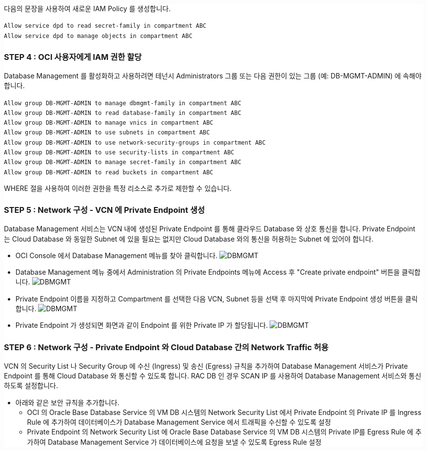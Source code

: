 다음의 문장을 사용하여 새로운 IAM Policy 를 생성합니다.

```text
Allow service dpd to read secret-family in compartment ABC
Allow service dpd to manage objects in compartment ABC
```

### STEP 4 : OCI 사용자에게 IAM 권한 할당
Database Management 를 활성화하고 사용하려면 테넌시 Administrators 그룹 또는 다음 권한이 있는 그룹 (예: DB-MGMT-ADMIN) 에 속해야 합니다.

```text
Allow group DB-MGMT-ADMIN to manage dbmgmt-family in compartment ABC
Allow group DB-MGMT-ADMIN to read database-family in compartment ABC
Allow group DB-MGMT-ADMIN to manage vnics in compartment ABC
Allow group DB-MGMT-ADMIN to use subnets in compartment ABC
Allow group DB-MGMT-ADMIN to use network-security-groups in compartment ABC
Allow group DB-MGMT-ADMIN to use security-lists in compartment ABC
Allow group DB-MGMT-ADMIN to manage secret-family in compartment ABC
Allow group DB-MGMT-ADMIN to read buckets in compartment ABC
```
WHERE 절을 사용하여 이러한 권한을 특정 리소스로 추가로 제한할 수 있습니다.

### STEP 5 : Network 구성 - VCN 에 Private Endpoint 생성
Database Management 서비스는 VCN 내에 생성된 Private Endpoint 를 통해 클라우드 Database 와 상호 통신을 합니다. Private Endpoint 는 Cloud Database 와 동일한 Subnet 에 있을 필요는 없지만 Cloud Database 와의 통신을 허용하는 Subnet 에 있어야 합니다.

- OCI Console 에서 Database Management 메뉴를 찾아 클릭합니다.
  ![DBMGMT]({{site.urlblogimg2022_2023}}/assets/img/dataplatform/2023/oracle/dbmgnt/08_oci_dbmgmt_menu.png)

- Database Management 메뉴 중에서 Administration 의 Private Endpoints 메뉴에 Access 후 "Create private endpoint" 버튼을 클릭합니다.
  ![DBMGMT]({{site.urlblogimg2022_2023}}/assets/img/dataplatform/2023/oracle/dbmgnt/09_oci_dbmgmt_private_endpoint_01.png)

- Private Endpoint 이름을 지정하고 Compartment 를 선택한 다음 VCN, Subnet 등을 선택 후 마지막에 Private Endpoint 생성 버튼을 클릭합니다.
  ![DBMGMT]({{site.urlblogimg2022_2023}}/assets/img/dataplatform/2023/oracle/dbmgnt/10_oci_dbmgmt_private_endpoint_02.png)

- Private Endpoint 가 생성되면 화면과 같이 Endpoint 를 위한 Private IP 가 할당됩니다.
  ![DBMGMT]({{site.urlblogimg2022_2023}}/assets/img/dataplatform/2023/oracle/dbmgnt/11_oci_dbmgmt_private_endpoint_03.png)

### STEP 6 : Network 구성 - Private Endpoint 와 Cloud Database 간의 Network Traffic 허용
VCN 의 Security List 나 Security Group 에 수신 (Ingress) 및 송신 (Egress) 규칙을 추가하여 Database Management 서비스가 Private Endpoint 를 통해 Cloud Database 와 통신할 수 있도록 합니다. RAC DB 인 경우 SCAN IP 를 사용하여 Database Management 서비스와 통신하도록 설정합니다.

- 아래와 같은 보안 규칙을 추가합니다.
  - OCI 의 Oracle Base Database Service 의 VM DB 시스템의 Network Security List 에서 Private Endpoint 의 Private IP 를 Ingress Rule 에 추가하여 데이터베이스가 Database Management Service 에서 트래픽을 수신할 수 있도록 설정
  - Private Endpoint 의 Network Security List 에 Oracle Base Database Service 의 VM DB 시스템의 Private IP를 Egress Rule 에 추가하여 Database Management Service 가 데이터베이스에 요청을 보낼 수 있도록 Egress Rule 설정

